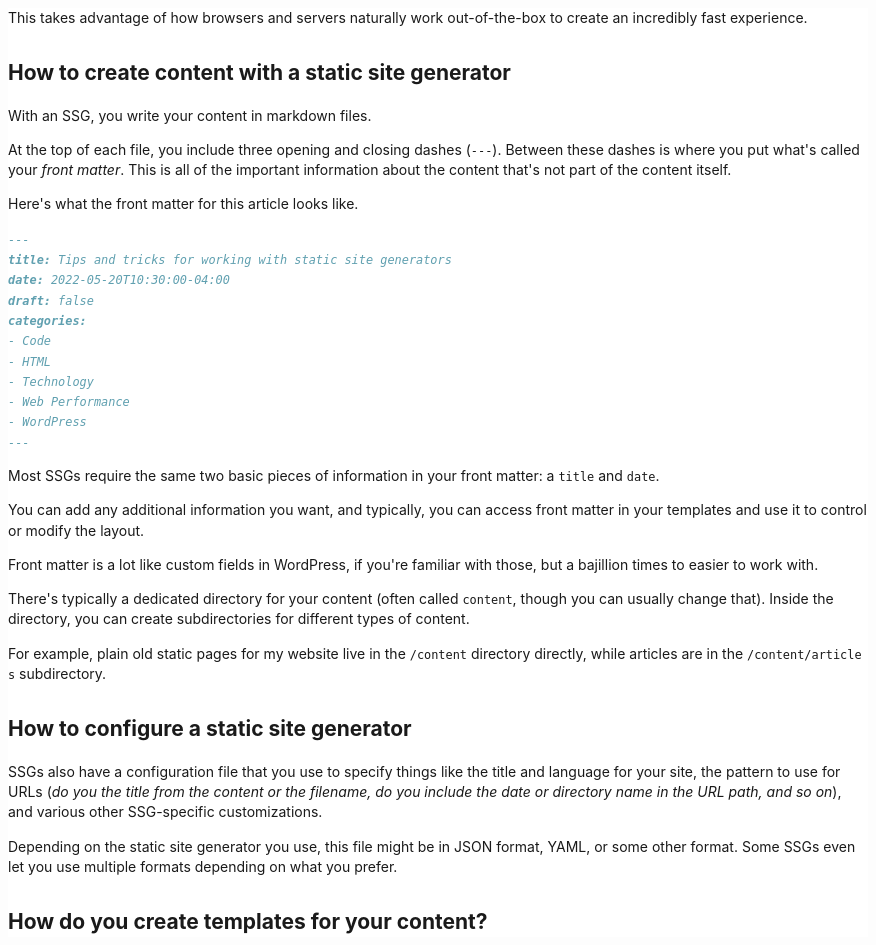 This takes advantage of how browsers and servers naturally work out-of-the-box to create an incredibly fast experience.

## How to create content with a static site generator

With an SSG, you write your content in markdown files. 

At the top of each file, you include three opening and closing dashes (`---`). Between these dashes is where you put what's called your _front matter_. This is all of the important information about the content that's not part of the content itself.

Here's what the front matter for this article looks like.

```md
---
title: Tips and tricks for working with static site generators
date: 2022-05-20T10:30:00-04:00
draft: false
categories:
- Code
- HTML
- Technology
- Web Performance
- WordPress
---
```

Most SSGs require the same two basic pieces of information in your front matter: a `title` and `date`. 

You can add any additional information you want, and typically, you can access front matter in your templates and use it to control or modify the layout.

Front matter is a lot like custom fields in WordPress, if you're familiar with those, but a bajillion times to easier to work with.

There's typically a dedicated directory for your content (often called `content`, though you can usually change that). Inside the directory, you can create subdirectories for different types of content.

For example, plain old static pages for my website live in the `/content` directory directly, while articles are in the `/content/articles` subdirectory.

## How to configure a static site generator

SSGs also have a configuration file that you use to specify things like the title and language for your site, the pattern to use for URLs (_do you the title from the content or the filename, do you include the date or directory name in the URL path, and so on_), and various other SSG-specific customizations.

Depending on the static site generator you use, this file might be in JSON format, YAML, or some other format. Some SSGs even let you use multiple formats depending on what you prefer.

## How do you create templates for your content?
